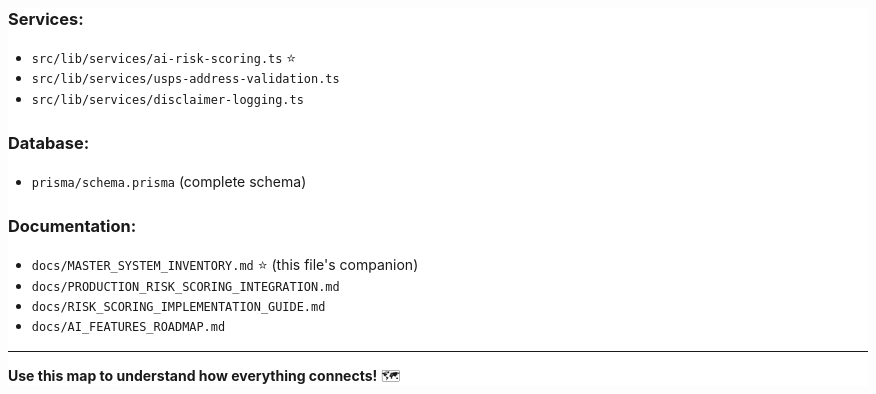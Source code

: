 ### **Services:**
- `src/lib/services/ai-risk-scoring.ts` ⭐
- `src/lib/services/usps-address-validation.ts`
- `src/lib/services/disclaimer-logging.ts`

### **Database:**
- `prisma/schema.prisma` (complete schema)

### **Documentation:**
- `docs/MASTER_SYSTEM_INVENTORY.md` ⭐ (this file's companion)
- `docs/PRODUCTION_RISK_SCORING_INTEGRATION.md`
- `docs/RISK_SCORING_IMPLEMENTATION_GUIDE.md`
- `docs/AI_FEATURES_ROADMAP.md`

---

**Use this map to understand how everything connects!** 🗺️

